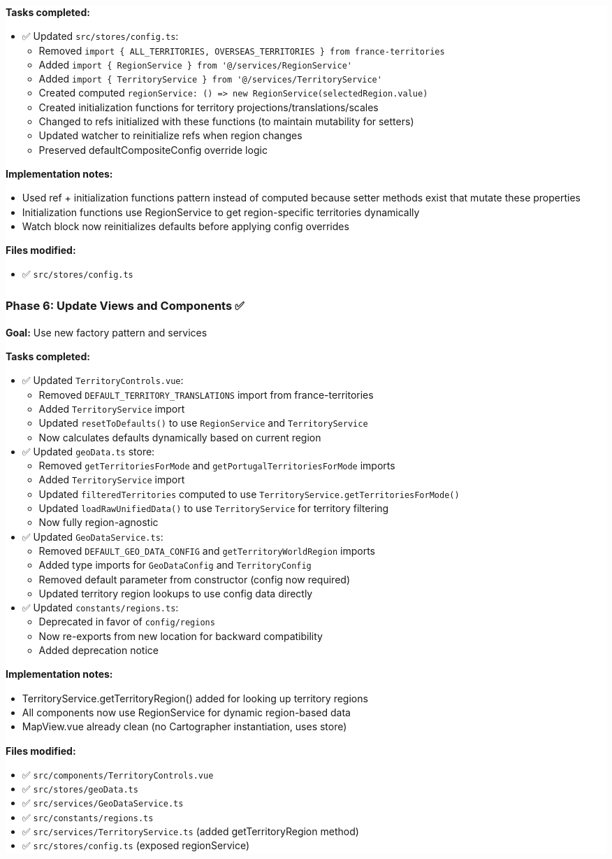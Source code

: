 **Tasks completed:**
- ✅ Updated `src/stores/config.ts`:
  - Removed `import { ALL_TERRITORIES, OVERSEAS_TERRITORIES } from france-territories`
  - Added `import { RegionService } from '@/services/RegionService'`
  - Added `import { TerritoryService } from '@/services/TerritoryService'`
  - Created computed `regionService: () => new RegionService(selectedRegion.value)`
  - Created initialization functions for territory projections/translations/scales
  - Changed to refs initialized with these functions (to maintain mutability for setters)
  - Updated watcher to reinitialize refs when region changes
  - Preserved defaultCompositeConfig override logic

**Implementation notes:**
- Used ref + initialization functions pattern instead of computed because setter methods exist that mutate these properties
- Initialization functions use RegionService to get region-specific territories dynamically
- Watch block now reinitializes defaults before applying config overrides

**Files modified:**
- ✅ `src/stores/config.ts`

### Phase 6: Update Views and Components ✅
**Goal:** Use new factory pattern and services

**Tasks completed:**
- ✅ Updated `TerritoryControls.vue`:
  - Removed `DEFAULT_TERRITORY_TRANSLATIONS` import from france-territories
  - Added `TerritoryService` import
  - Updated `resetToDefaults()` to use `RegionService` and `TerritoryService`
  - Now calculates defaults dynamically based on current region
- ✅ Updated `geoData.ts` store:
  - Removed `getTerritoriesForMode` and `getPortugalTerritoriesForMode` imports
  - Added `TerritoryService` import
  - Updated `filteredTerritories` computed to use `TerritoryService.getTerritoriesForMode()`
  - Updated `loadRawUnifiedData()` to use `TerritoryService` for territory filtering
  - Now fully region-agnostic
- ✅ Updated `GeoDataService.ts`:
  - Removed `DEFAULT_GEO_DATA_CONFIG` and `getTerritoryWorldRegion` imports
  - Added type imports for `GeoDataConfig` and `TerritoryConfig`
  - Removed default parameter from constructor (config now required)
  - Updated territory region lookups to use config data directly
- ✅ Updated `constants/regions.ts`:
  - Deprecated in favor of `config/regions`
  - Now re-exports from new location for backward compatibility
  - Added deprecation notice

**Implementation notes:**
- TerritoryService.getTerritoryRegion() added for looking up territory regions
- All components now use RegionService for dynamic region-based data
- MapView.vue already clean (no Cartographer instantiation, uses store)

**Files modified:**
- ✅ `src/components/TerritoryControls.vue`
- ✅ `src/stores/geoData.ts`
- ✅ `src/services/GeoDataService.ts`
- ✅ `src/constants/regions.ts`
- ✅ `src/services/TerritoryService.ts` (added getTerritoryRegion method)
- ✅ `src/stores/config.ts` (exposed regionService)
